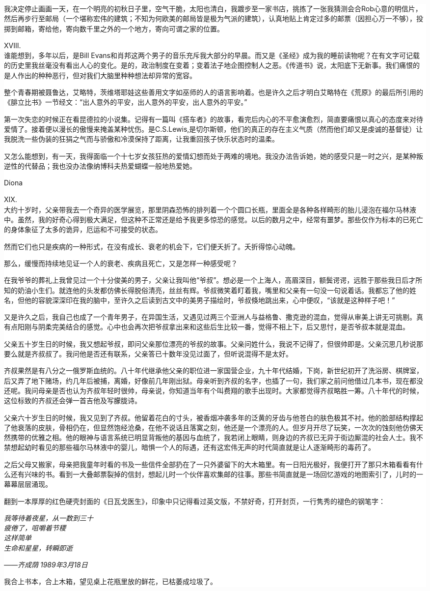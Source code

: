 我决定停止画画一天，在一个明亮的初秋日子里，空气干脆，太阳也清白，我踱步至一家书店，挑拣了一张我猜测会合Rob心意的明信片，然后再步行至邮局（一个堪称宏伟的建筑；不知为何欧美的邮局皆是极为气派的建筑），认真地贴上肯定过多的邮票（因担心万一不够），投掷到邮箱，寄给他，寄向数千里之外的一个地方，寄向可谓之家的位置。

 

XVIII.  
谁能想到，多年以后，是Bill Evans和肖邦这两个男子的音乐充斥我大部分的早晨。而又是《圣经》成为我的睡前读物呢？在有文字可记载的历史里我丝毫没有看出人心的变化。是的，政治制度在变着；变着法子地企图控制人之恶。《传道书》说，太阳底下无新事。我们痛恨的是人作出的种种恶行，但对我们大脑里种种想法却异常的宽容。

整个青春期被聂鲁达，艾略特，茨维塔耶娃这些善用文字如巫师的人的语言影响着。也是许久之后才明白艾略特在《荒原》的最后所引用的《腓立比书》一节经文：“出人意外的平安，出人意外的平安，出人意外的平安。”

第一次失恋的时候正在看昆德拉的小说集。记得有一篇叫《搭车者》的故事，看完后内心的不平愈演愈烈，简直要痛恨以真心的态度来对待爱情了。接着便以漫长的傲慢来掩盖某种忧伤。是C.S.Lewis,是切尔斯顿，他们的真正的存在主义气质（然而他们却又是虔诚的基督徒）让我脱洗一些伪装的狂狷之气而与骄傲和冷漠保持了距离，让我重回孩子快乐状态时的温柔。

又怎么能想到，有一天，我得面临一个十七岁女孩狂热的爱情幻想而处于两难的境地。我没办法告诉她，她的感受只是一时之兴，是某种叛逆性的代替品；我也没办法像纳博科夫热爱蝴蝶一般地热爱她。

Diona



XIX.  
大约十岁时，父亲带我去一个奇异的医学展览，那里阴森恐怖的排列着一个个圆口长瓶，里面全是各种各样畸形的胎儿浸泡在福尔马林液中。虽然，我的好奇心得到极大满足，但这种不正常还是给予我更多惊恐的感觉。以后的数月之中，经常有噩梦。那些仅作为标本的已死亡的身体象征了太多的诡异，厄运和不可接受的状态。

然而它们也只是疾病的一种形式，在没有成长、衰老的机会下，它们便夭折了。夭折得惊心动魄。

那么，缓慢而持续地见证一个人的衰老、疾病且死亡，又是怎样一种感受呢？

在我爷爷的葬礼上我曾见过一个十分俊美的男子，父亲让我叫他“爷叔”。想必是一个上海人，高眉深目，额鬓谔谔，远胜于那些我日后才所知的奶油小生们。就连他的头发都仿佛长得脱俗清亮，丝丝有辉。爷叔微笑着盯着我，嘴里和父亲有一句没一句说着话。我都忘了他的姓名，但他的容貌深深印在我的脑中，至许久之后读到古文中的美男子描绘时，爷叔倏地跳出来，心中便叹，“该就是这种样子吧！”

又是许久之后，我自己也成了一个青年男子，在异国生活，又遇见过两三个亚洲人与益格鲁、撒克逊的混血，觉得从审美上讲无可挑剔。真有点阳刚与阴柔完美结合的感觉。心中也会再次把爷叔拿出来和这些后生比较一番，觉得不相上下，后又思忖，是否爷叔本就是混血。

父亲五十岁生日的时候，我又想起爷叔，即问父亲那位漂亮的爷叔的故事。父亲问姓什么，我说不记得了，但很帅即是。父亲沉思几秒说那要么就是齐叔叔了。我问他是否还有联系，父亲答已十数年没见过面了，但听说混得不是太好。

齐叔果然是有八分之一俄罗斯血统的。八十年代继承他父亲的职位进一家国营企业，九十年代结婚，下岗，新世纪初开了洗浴房、棋牌室，后又弄了地下赌场，约几年后被捕，离婚，好像前几年刚出狱。母亲听到齐叔的名字，也插了一句，我们家之前问他借过几本书，现在都没还呢。我问母亲是否也认为齐叔年轻时很帅，母亲说，你知道当年有个叫费翔的歌手出现时。大家都觉得齐叔略胜一筹。八十年代的时候，这位标致的齐叔还会弹一首吉他及写朦胧诗。

父亲六十岁生日的时候，我又见到了齐叔。他留着花白的寸头，被香烟冲袭多年的泛黄的牙齿与他苍白的肤色极其不衬。他的脸部结构撑起了他衰落的皮肤，骨相仍在，但显然饱经沧桑，在他不说话且落寞之刻，他还是一个漂亮的人。但岁月开尽了玩笑，一次次的蚀刻他仿佛天然携带的优雅之相。他的眼神与语言系统已明显背叛他的基因与血统了，我若闭上眼睛，则身边的齐叔已无异于街边厮混的社会人士。我不禁想起幼时看见的那些福尔马林液中的婴儿，暗惧一个人的际遇，还有这宏伟无声的时代简直就是让人逐渐畸形的毒药了。

之后父母又搬家，母亲把我童年时看的书及一些信件全部扔在了一只外婆留下的大木箱里。有一日阳光极好，我便打开了那只木箱看看有什么还有兴味的书。看到一大叠邮票裂掉的信封，想起儿时一个伙伴喜欢集邮的往事。那些书简直就是一场回忆游戏的地图索引了，儿时的一幕幕层层涌现。

翻到一本厚厚的红色硬壳封面的《日瓦戈医生》，印象中只记得看过英文版，不禁好奇，打开封页，一行隽秀的褪色的钢笔字：

*我等待着夜星，从一数到三十  
疲倦了，咀嚼着节稷  
这样简单  
生命和星星，转瞬即逝*  

*——齐成荫*
*1989年3月18日*

我合上书本，合上木箱，望见桌上花瓶里放的鲜花，已枯萎成垃圾了。

 
